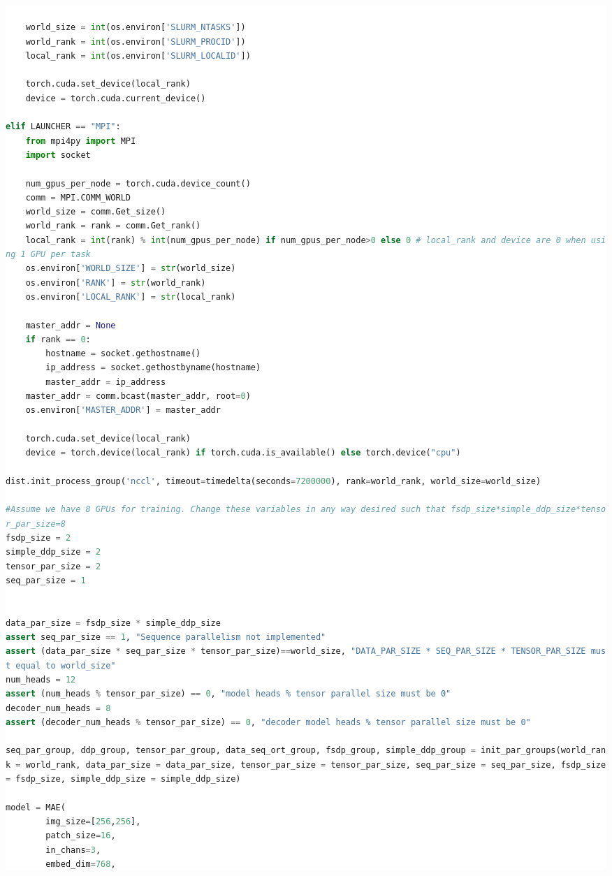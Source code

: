 ```python

    world_size = int(os.environ['SLURM_NTASKS'])
    world_rank = int(os.environ['SLURM_PROCID'])
    local_rank = int(os.environ['SLURM_LOCALID'])

    torch.cuda.set_device(local_rank)
    device = torch.cuda.current_device()

elif LAUNCHER == "MPI":
    from mpi4py import MPI
    import socket 

    num_gpus_per_node = torch.cuda.device_count()
    comm = MPI.COMM_WORLD
    world_size = comm.Get_size()
    world_rank = rank = comm.Get_rank()
    local_rank = int(rank) % int(num_gpus_per_node) if num_gpus_per_node>0 else 0 # local_rank and device are 0 when using 1 GPU per task
    os.environ['WORLD_SIZE'] = str(world_size)
    os.environ['RANK'] = str(world_rank)
    os.environ['LOCAL_RANK'] = str(local_rank)

    master_addr = None
    if rank == 0:
        hostname = socket.gethostname()
        ip_address = socket.gethostbyname(hostname)
        master_addr = ip_address
    master_addr = comm.bcast(master_addr, root=0)
    os.environ['MASTER_ADDR'] = master_addr

    torch.cuda.set_device(local_rank)
    device = torch.device(local_rank) if torch.cuda.is_available() else torch.device("cpu")

dist.init_process_group('nccl', timeout=timedelta(seconds=7200000), rank=world_rank, world_size=world_size)

#Assume we have 8 GPUs for training. Change these variables in any way desired such that fsdp_size*simple_ddp_size*tensor_par_size=8
fsdp_size = 2
simple_ddp_size = 2
tensor_par_size = 2
seq_par_size = 1 


data_par_size = fsdp_size * simple_ddp_size
assert seq_par_size == 1, "Sequence parallelism not implemented"
assert (data_par_size * seq_par_size * tensor_par_size)==world_size, "DATA_PAR_SIZE * SEQ_PAR_SIZE * TENSOR_PAR_SIZE must equal to world_size"
num_heads = 12
assert (num_heads % tensor_par_size) == 0, "model heads % tensor parallel size must be 0"
decoder_num_heads = 8
assert (decoder_num_heads % tensor_par_size) == 0, "decoder model heads % tensor parallel size must be 0"

seq_par_group, ddp_group, tensor_par_group, data_seq_ort_group, fsdp_group, simple_ddp_group = init_par_groups(world_rank = world_rank, data_par_size = data_par_size, tensor_par_size = tensor_par_size, seq_par_size = seq_par_size, fsdp_size = fsdp_size, simple_ddp_size = simple_ddp_size)

model = MAE(
        img_size=[256,256],
        patch_size=16,
        in_chans=3,
        embed_dim=768,
```